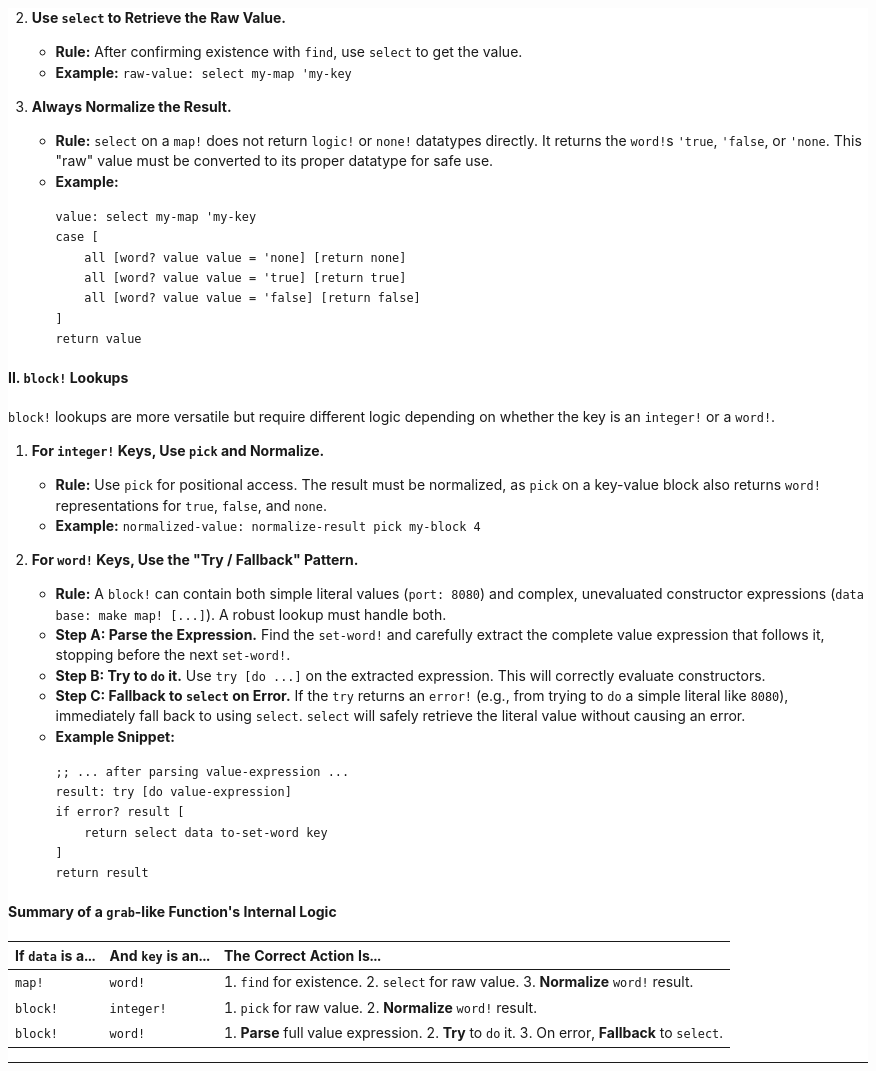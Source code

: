 2.  **Use `select` to Retrieve the Raw Value.**
    - **Rule:** After confirming existence with `find`, use `select` to get the value.
    - **Example:** `raw-value: select my-map 'my-key`

3.  **Always Normalize the Result.**
    - **Rule:** `select` on a `map!` does not return `logic!` or `none!` datatypes directly. It returns the `word!`s `'true`, `'false`, or `'none`. This "raw" value must be converted to its proper datatype for safe use.
    - **Example:**
        ```rebol
        value: select my-map 'my-key
        case [
            all [word? value value = 'none] [return none]
            all [word? value value = 'true] [return true]
            all [word? value value = 'false] [return false]
        ]
        return value
        ```

#### **II. `block!` Lookups**

`block!` lookups are more versatile but require different logic depending on whether the key is an `integer!` or a `word!`.

1.  **For `integer!` Keys, Use `pick` and Normalize.**
    - **Rule:** Use `pick` for positional access. The result must be normalized, as `pick` on a key-value block also returns `word!` representations for `true`, `false`, and `none`.
    - **Example:** `normalized-value: normalize-result pick my-block 4`

2.  **For `word!` Keys, Use the "Try / Fallback" Pattern.**
    - **Rule:** A `block!` can contain both simple literal values (`port: 8080`) and complex, unevaluated constructor expressions (`database: make map! [...]`). A robust lookup must handle both.
    - **Step A: Parse the Expression.** Find the `set-word!` and carefully extract the complete value expression that follows it, stopping before the next `set-word!`.
    - **Step B: Try to `do` it.** Use `try [do ...]` on the extracted expression. This will correctly evaluate constructors.
    - **Step C: Fallback to `select` on Error.** If the `try` returns an `error!` (e.g., from trying to `do` a simple literal like `8080`), immediately fall back to using `select`. `select` will safely retrieve the literal value without causing an error.
    - **Example Snippet:**
        ```rebol
        ;; ... after parsing value-expression ...
        result: try [do value-expression]
        if error? result [
            return select data to-set-word key
        ]
        return result
        ```

#### **Summary of a `grab`-like Function's Internal Logic**

| If `data` is a... | And `key` is an... | The Correct Action Is... |
| :--- | :--- | :--- |
| `map!` | `word!` | 1. `find` for existence. 2. `select` for raw value. 3. **Normalize** `word!` result. |
| `block!`| `integer!` | 1. `pick` for raw value. 2. **Normalize** `word!` result. |
| `block!`| `word!` | 1. **Parse** full value expression. 2. **Try** to `do` it. 3. On error, **Fallback** to `select`. |

---
